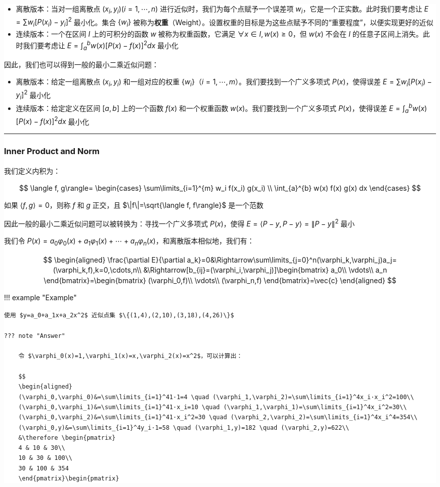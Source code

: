 - 离散版本：当对一组离散点 $(x_i,y_i)(i=1,\cdots,n)$ 进行近似时，我们为每个点赋予一个误差项 $w_i$​，它是一个正实数。此时我们要考虑让 $E=\sum w_i[P(x_i)−y_i]^2$ 最小化。集合 $\{w_i\}$ 被称为**权重**（Weight）。设置权重的目标是为这些点赋予不同的“重要程度”，以便实现更好的近似
- 连续版本：一个在区间 $I$ 上的可积分的函数 $w$ 被称为权重函数，它满足 $\forall x\in I,w(x)\geq 0$，但 $w(x)$ 不会在 $I$ 的任意子区间上消失。此时我们要考虑让 $E=\int_a^bw(x)[P(x)−f(x)]^2dx$ 最小化

因此，我们也可以得到一般的最小二乘近似问题：

- 离散版本：给定一组离散点 $(x_i,y_i)$ 和一组对应的权重 $\{w_i\}$（$i=1,\cdots,m$）。我们要找到一个广义多项式 $P(x)$，使得误差 $E=\sum w_i[P(x_i)−y_i]^2$ 最小化
- 连续版本：给定定义在区间 $[a,b]$ 上的一个函数 $f(x)$ 和一个权重函数 $w(x)$。我们要找到一个广义多项式 $P(x)$，使得误差 $E=\int_a^bw(x)[P(x)−f(x)]^2dx$ 最小化
***
### Inner Product and Norm

我们定义内积为：

$$
\langle f, g\rangle=
\begin{cases}
\sum\limits_{i=1}^{m} w_i f(x_i) g(x_i) \\
\int_{a}^{b} w(x) f(x) g(x) dx 
\end{cases}
$$

如果 $\langle f, g\rangle = 0$，则称 $f$ 和 $g$ 正交，且 $\|f\|=\sqrt{\langle f, f\rangle}$ 是一个范数

因此一般的最小二乘近似问题可以被转换为：寻找一个广义多项式 $P(x)$，使得 $E = \langle P-y, P-y\rangle=\|P-y\|^2$ 最小

我们令 $P(x)=a_0\varphi_0(x)+a_1\varphi_1(x)+\cdots+a_n\varphi_n(x)$，和离散版本相似地，我们有：

$$
\begin{aligned}
\frac{\partial E}{\partial a_k}=0&\Rightarrow\sum\limits_{j=0}^n(\varphi_k,\varphi_j)a_j=(\varphi_k,f),k=0,\cdots,n\\
&\Rightarrow[b_{ij}=(\varphi_i,\varphi_j)]\begin{bmatrix}
a_0\\
\vdots\\
a_n
\end{bmatrix}=\begin{bmatrix}
(\varphi_0,f)\\
\vdots\\
(\varphi_n,f)
\end{bmatrix}=\vec{c}
\end{aligned}
$$

!!! example "Example"

	使用 $y=a_0+a_1x+a_2x^2$ 近似点集 $\{(1,4),(2,10),(3,18),(4,26)\}$
	
	??? note "Answer"
	
		令 $\varphi_0(x)=1,\varphi_1(x)=x,\varphi_2(x)=x^2$，可以计算出：
		
		$$
		\begin{aligned}
		(\varphi_0,\varphi_0)&=\sum\limits_{i=1}^41·1=4 \quad (\varphi_1,\varphi_2)=\sum\limits_{i=1}^4x_i·x_i^2=100\\
		(\varphi_0,\varphi_1)&=\sum\limits_{i=1}^41·x_i=10 \quad (\varphi_1,\varphi_1)=\sum\limits_{i=1}^4x_i^2=30\\
		(\varphi_0,\varphi_2)&=\sum\limits_{i=1}^41·x_i^2=30 \quad (\varphi_2,\varphi_2)=\sum\limits_{i=1}^4x_i^4=354\\
		(\varphi_0,y)&=\sum\limits_{i=1}^4y_i·1=58 \quad (\varphi_1,y)=182 \quad (\varphi_2,y)=622\\
		&\therefore \begin{pmatrix}
		4 & 10 & 30\\
		10 & 30 & 100\\
		30 & 100 & 354
		\end{pmatrix}\begin{pmatrix}